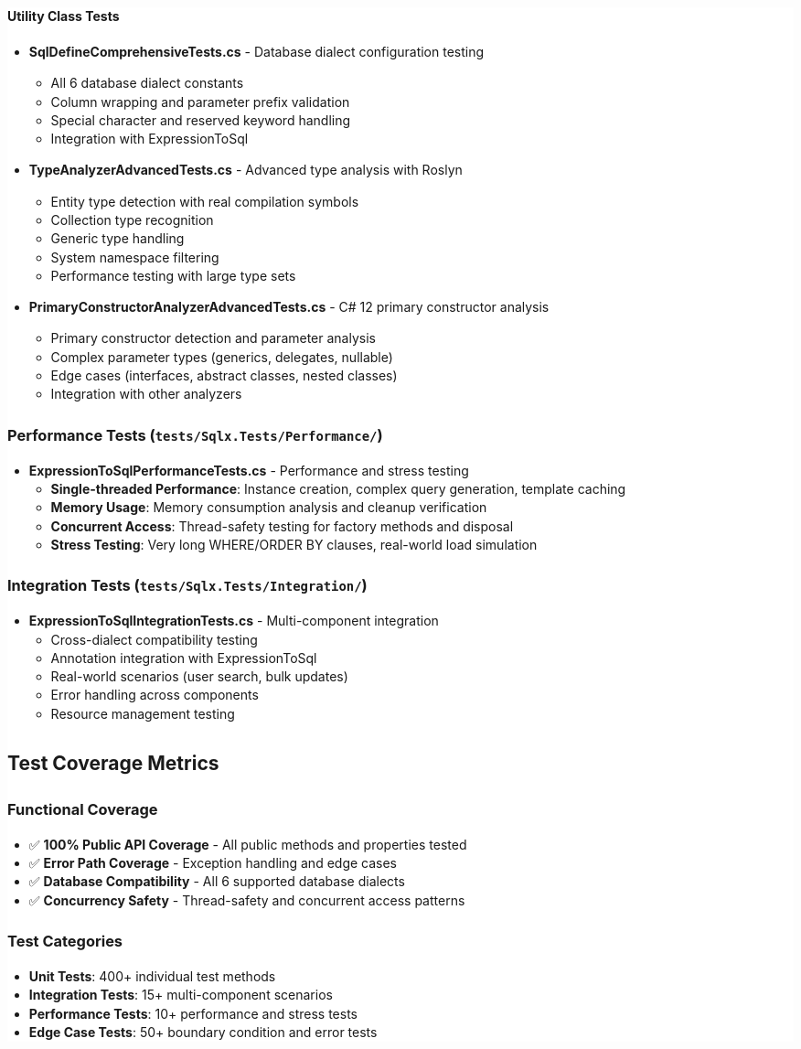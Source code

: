 #### Utility Class Tests
- **SqlDefineComprehensiveTests.cs** - Database dialect configuration testing
  - All 6 database dialect constants
  - Column wrapping and parameter prefix validation
  - Special character and reserved keyword handling
  - Integration with ExpressionToSql

- **TypeAnalyzerAdvancedTests.cs** - Advanced type analysis with Roslyn
  - Entity type detection with real compilation symbols
  - Collection type recognition
  - Generic type handling
  - System namespace filtering
  - Performance testing with large type sets

- **PrimaryConstructorAnalyzerAdvancedTests.cs** - C# 12 primary constructor analysis
  - Primary constructor detection and parameter analysis
  - Complex parameter types (generics, delegates, nullable)
  - Edge cases (interfaces, abstract classes, nested classes)
  - Integration with other analyzers

### Performance Tests (`tests/Sqlx.Tests/Performance/`)

- **ExpressionToSqlPerformanceTests.cs** - Performance and stress testing
  - **Single-threaded Performance**: Instance creation, complex query generation, template caching
  - **Memory Usage**: Memory consumption analysis and cleanup verification
  - **Concurrent Access**: Thread-safety testing for factory methods and disposal
  - **Stress Testing**: Very long WHERE/ORDER BY clauses, real-world load simulation

### Integration Tests (`tests/Sqlx.Tests/Integration/`)

- **ExpressionToSqlIntegrationTests.cs** - Multi-component integration
  - Cross-dialect compatibility testing
  - Annotation integration with ExpressionToSql
  - Real-world scenarios (user search, bulk updates)
  - Error handling across components
  - Resource management testing

## Test Coverage Metrics

### Functional Coverage
- ✅ **100% Public API Coverage** - All public methods and properties tested
- ✅ **Error Path Coverage** - Exception handling and edge cases
- ✅ **Database Compatibility** - All 6 supported database dialects
- ✅ **Concurrency Safety** - Thread-safety and concurrent access patterns

### Test Categories
- **Unit Tests**: 400+ individual test methods
- **Integration Tests**: 15+ multi-component scenarios  
- **Performance Tests**: 10+ performance and stress tests
- **Edge Case Tests**: 50+ boundary condition and error tests
